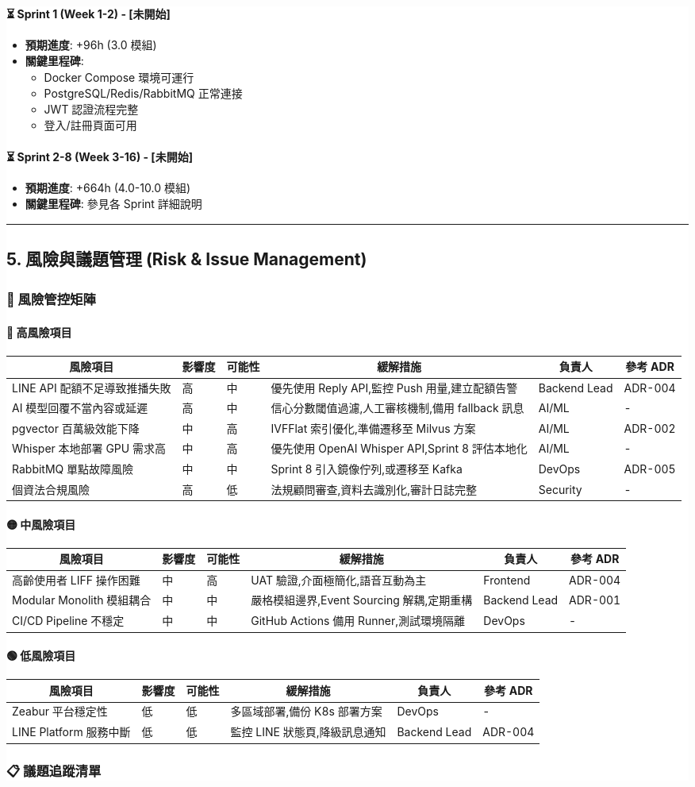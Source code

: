 #### ⏳ Sprint 1 (Week 1-2) - [未開始]
- **預期進度**: +96h (3.0 模組)
- **關鍵里程碑**:
  - Docker Compose 環境可運行
  - PostgreSQL/Redis/RabbitMQ 正常連接
  - JWT 認證流程完整
  - 登入/註冊頁面可用

#### ⏳ Sprint 2-8 (Week 3-16) - [未開始]
- **預期進度**: +664h (4.0-10.0 模組)
- **關鍵里程碑**: 參見各 Sprint 詳細說明

---

## 5. 風險與議題管理 (Risk & Issue Management)

### 🚨 風險管控矩陣

#### 🔴 高風險項目
| 風險項目 | 影響度 | 可能性 | 緩解措施 | 負責人 | 參考 ADR |
|---------|--------|--------|----------|--------|---------|
| LINE API 配額不足導致推播失敗 | 高 | 中 | 優先使用 Reply API,監控 Push 用量,建立配額告警 | Backend Lead | ADR-004 |
| AI 模型回覆不當內容或延遲 | 高 | 中 | 信心分數閾值過濾,人工審核機制,備用 fallback 訊息 | AI/ML | - |
| pgvector 百萬級效能下降 | 中 | 高 | IVFFlat 索引優化,準備遷移至 Milvus 方案 | AI/ML | ADR-002 |
| Whisper 本地部署 GPU 需求高 | 中 | 高 | 優先使用 OpenAI Whisper API,Sprint 8 評估本地化 | AI/ML | - |
| RabbitMQ 單點故障風險 | 中 | 中 | Sprint 8 引入鏡像佇列,或遷移至 Kafka | DevOps | ADR-005 |
| 個資法合規風險 | 高 | 低 | 法規顧問審查,資料去識別化,審計日誌完整 | Security | - |

#### 🟡 中風險項目
| 風險項目 | 影響度 | 可能性 | 緩解措施 | 負責人 | 參考 ADR |
|---------|--------|--------|----------|--------|---------|
| 高齡使用者 LIFF 操作困難 | 中 | 高 | UAT 驗證,介面極簡化,語音互動為主 | Frontend | ADR-004 |
| Modular Monolith 模組耦合 | 中 | 中 | 嚴格模組邊界,Event Sourcing 解耦,定期重構 | Backend Lead | ADR-001 |
| CI/CD Pipeline 不穩定 | 中 | 中 | GitHub Actions 備用 Runner,測試環境隔離 | DevOps | - |

#### 🟢 低風險項目
| 風險項目 | 影響度 | 可能性 | 緩解措施 | 負責人 | 參考 ADR |
|---------|--------|--------|----------|--------|---------|
| Zeabur 平台穩定性 | 低 | 低 | 多區域部署,備份 K8s 部署方案 | DevOps | - |
| LINE Platform 服務中斷 | 低 | 低 | 監控 LINE 狀態頁,降級訊息通知 | Backend Lead | ADR-004 |

### 📋 議題追蹤清單
